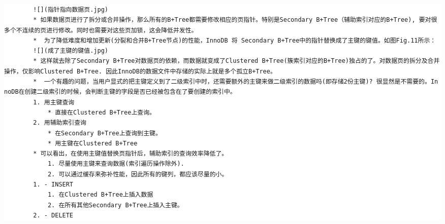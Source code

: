             ![](指针指向数据页.jpg)   
            * 如果数据页进行了拆分或合并操作，那么所有的B+Tree都需要修改相应的页指针。特别是Secondary B+Tree（辅助索引对应的B+Tree), 要对很多个不连续的页进行修改。同时也需要对这些页加锁，这会降低并发性。  
            *  为了降低难度和增加更新(分裂和合并B+Tree节点)的性能，InnoDB 将 Secondary B+Tree中的指针替换成了主键的键值。如图Fig.11所示：   
            ![](成了主键的键值.jpg)
            * 这样就去除了Secondary B+Tree对数据页的依赖，而数据就变成了Clustered B+Tree(簇索引对应的B+Tree)独占的了。对数据页的拆分及合并操作，仅影响Clustered B+Tree. 因此InnoDB的数据文件中存储的实际上就是多个孤立B+Tree。
            *  一个有趣的问题，当用户显式的把主键定义到了二级索引中时，还需要额外的主键来做二级索引的数据吗(即存储2份主键)? 很显然是不需要的。InnoDB在创建二级索引的时候，会判断主键的字段是否已经被包含在了要创建的索引中。
            1. 用主键查询
                * 直接在Clustered B+Tree上查询。
            2. 用辅助索引查询
                * 在Secondary B+Tree上查询到主键。
                * 用主键在Clustered B+Tree
            * 可以看出，在使用主键值替换页指针后，辅助索引的查询效率降低了。
                1. 尽量使用主键来查询数据(索引遍历操作除外).
                2. 可以通过缓存来弥补性能，因此所有的键列，都应该尽量的小。
            1. - INSERT
                1. 在Clustered B+Tree上插入数据
                2. 在所有其他Secondary B+Tree上插入主键。
            2. - DELETE